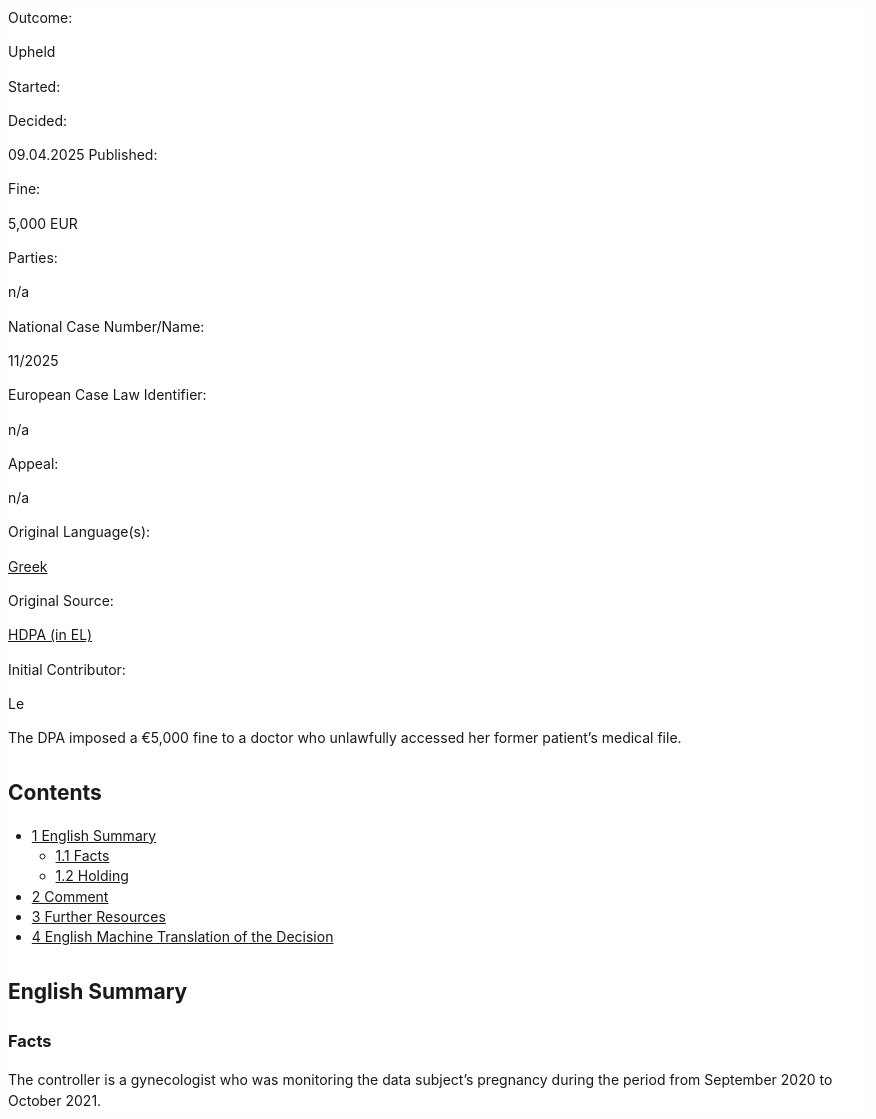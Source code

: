 Outcome:

Upheld

Started:

Decided:

09.04.2025 Published:

Fine:

5,000 EUR

Parties:

n/a

National Case Number/Name:

11/2025

European Case Law Identifier:

n/a

Appeal:

n/a

Original Language(s):

[Greek](/index.php?title=Category:Greek "Category:Greek")

Original Source:

[HDPA (in EL)](https://www.dpa.gr/el/enimerwtiko/prakseisArxis/exetasi-kataggelias-gia-mi-pliri-ikanopoiisi-dikaiomatos-prosbasis)

Initial Contributor:

Le

The DPA imposed a €5,000 fine to a doctor who unlawfully accessed her former patient’s medical file.

## Contents

*   [1 English Summary](#English_Summary)
    *   [1.1 Facts](#Facts)
    *   [1.2 Holding](#Holding)
*   [2 Comment](#Comment)
*   [3 Further Resources](#Further_Resources)
*   [4 English Machine Translation of the Decision](#English_Machine_Translation_of_the_Decision)

## English Summary

### Facts

The controller is a gynecologist who was monitoring the data subject’s pregnancy during the period from September 2020 to October 2021.
